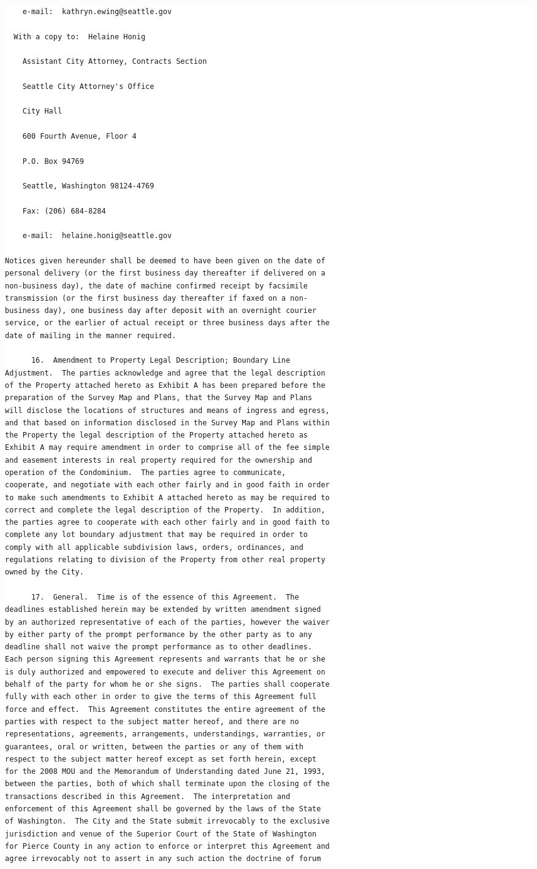         e-mail:  kathryn.ewing@seattle.gov  
  
      With a copy to:  Helaine Honig  
  
        Assistant City Attorney, Contracts Section  
  
        Seattle City Attorney's Office  
  
        City Hall  
  
        600 Fourth Avenue, Floor 4  
  
        P.O. Box 94769  
  
        Seattle, Washington 98124-4769  
  
        Fax: (206) 684-8284  
  
        e-mail:  helaine.honig@seattle.gov  
  
    Notices given hereunder shall be deemed to have been given on the date of  
    personal delivery (or the first business day thereafter if delivered on a  
    non-business day), the date of machine confirmed receipt by facsimile  
    transmission (or the first business day thereafter if faxed on a non-  
    business day), one business day after deposit with an overnight courier  
    service, or the earlier of actual receipt or three business days after the  
    date of mailing in the manner required.  
  
          16.  Amendment to Property Legal Description; Boundary Line  
    Adjustment.  The parties acknowledge and agree that the legal description  
    of the Property attached hereto as Exhibit A has been prepared before the  
    preparation of the Survey Map and Plans, that the Survey Map and Plans  
    will disclose the locations of structures and means of ingress and egress,  
    and that based on information disclosed in the Survey Map and Plans within  
    the Property the legal description of the Property attached hereto as  
    Exhibit A may require amendment in order to comprise all of the fee simple  
    and easement interests in real property required for the ownership and  
    operation of the Condominium.  The parties agree to communicate,  
    cooperate, and negotiate with each other fairly and in good faith in order  
    to make such amendments to Exhibit A attached hereto as may be required to  
    correct and complete the legal description of the Property.  In addition,  
    the parties agree to cooperate with each other fairly and in good faith to  
    complete any lot boundary adjustment that may be required in order to  
    comply with all applicable subdivision laws, orders, ordinances, and  
    regulations relating to division of the Property from other real property  
    owned by the City.  
  
          17.  General.  Time is of the essence of this Agreement.  The  
    deadlines established herein may be extended by written amendment signed  
    by an authorized representative of each of the parties, however the waiver  
    by either party of the prompt performance by the other party as to any  
    deadline shall not waive the prompt performance as to other deadlines.  
    Each person signing this Agreement represents and warrants that he or she  
    is duly authorized and empowered to execute and deliver this Agreement on  
    behalf of the party for whom he or she signs.  The parties shall cooperate  
    fully with each other in order to give the terms of this Agreement full  
    force and effect.  This Agreement constitutes the entire agreement of the  
    parties with respect to the subject matter hereof, and there are no  
    representations, agreements, arrangements, understandings, warranties, or  
    guarantees, oral or written, between the parties or any of them with  
    respect to the subject matter hereof except as set forth herein, except  
    for the 2008 MOU and the Memorandum of Understanding dated June 21, 1993,  
    between the parties, both of which shall terminate upon the closing of the  
    transactions described in this Agreement.  The interpretation and  
    enforcement of this Agreement shall be governed by the laws of the State  
    of Washington.  The City and the State submit irrevocably to the exclusive  
    jurisdiction and venue of the Superior Court of the State of Washington  
    for Pierce County in any action to enforce or interpret this Agreement and  
    agree irrevocably not to assert in any such action the doctrine of forum  